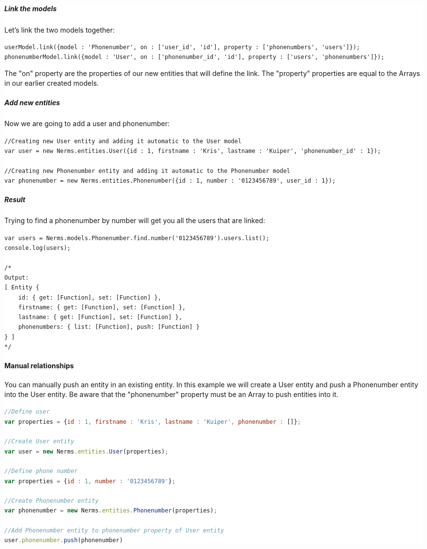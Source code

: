 ##### Link the models
Let’s link the two models together:
```
userModel.link({model : 'Phonenumber', on : ['user_id', 'id'], property : ['phonenumbers', 'users']});
phonenumberModel.link({model : 'User', on : ['phonenumber_id', 'id'], property : ['users', 'phonenumbers']});
```
The "on" property are the properties of our new entities that will define the link. The "property" properties are equal to the Arrays in our earlier created models.

##### Add new entities
Now we are going to add a user and phonenumber:
```
//Creating new User entity and adding it automatic to the User model
var user = new Nerms.entities.User({id : 1, firstname : 'Kris', lastname : 'Kuiper', 'phonenumber_id' : 1});

//Creating new Phonenumber entity and adding it automatic to the Phonenumber model
var phonenumber = new Nerms.entities.Phonenumber({id : 1, number : '0123456789', user_id : 1});
```
##### Result
Trying to find a phonenumber by number will get you all the users that are linked:
```
var users = Nerms.models.Phonenumber.find.number('0123456789').users.list();
console.log(users); 

/* 
Output:
[ Entity {
    id: { get: [Function], set: [Function] },
    firstname: { get: [Function], set: [Function] },
    lastname: { get: [Function], set: [Function] },
    phonenumbers: { list: [Function], push: [Function] } 
} ]
*/
```

#### Manual relationships
You can manually push an entity in an existing entity. In this example we will create a User entity and push a Phonenumber entity into the User entity. Be aware that the "phonenumber" property must be an Array to push entities into it.
```javascript
//Define user
var properties = {id : 1, firstname : 'Kris', lastname : 'Kuiper', phonenumber : []};

//Create User entity
var user = new Nerms.entities.User(properties);

//Define phone number
var properties = {id : 1, number : '0123456789'};

//Create Phonenumber entity
var phonenumber = new Nerms.entities.Phonenumber(properties);

//Add Phonenumber entity to phonenumber property of User entity
user.phonenumber.push(phonenumber)

```
